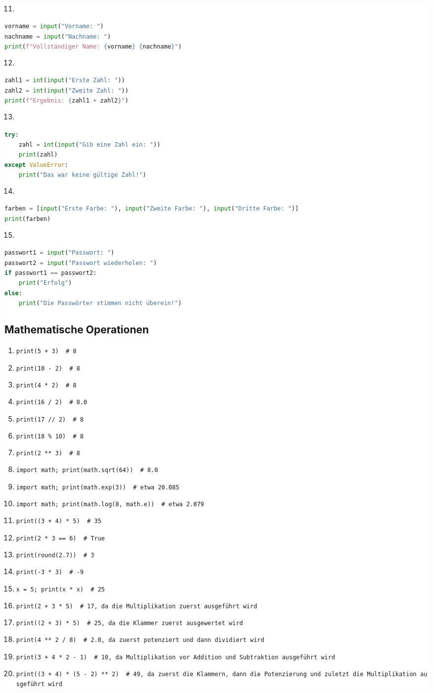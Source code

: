11. 
```python
vorname = input("Vorname: ")
nachname = input("Nachname: ")
print(f"Vollständiger Name: {vorname} {nachname}")
```
12. 
```python
zahl1 = int(input("Erste Zahl: "))
zahl2 = int(input("Zweite Zahl: "))
print(f"Ergebnis: {zahl1 + zahl2}")
```
13. 
```python
try: 
    zahl = int(input("Gib eine Zahl ein: "))
    print(zahl) 
except ValueError: 
    print("Das war keine gültige Zahl!")
```
14. 
```python
farben = [input("Erste Farbe: "), input("Zweite Farbe: "), input("Dritte Farbe: ")]
print(farben)
```
15. 
```python 
passwort1 = input("Passwort: ")
passwort2 = input("Passwort wiederholen: ")
if passwort1 == passwort2:
    print("Erfolg")
else:
    print("Die Passwörter stimmen nicht überein!")
```
## Mathematische Operationen
1. `print(5 + 3)  # 8`
2. `print(10 - 2)  # 8`
3. `print(4 * 2)  # 8`
4. `print(16 / 2)  # 8.0`
5. `print(17 // 2)  # 8`
6. `print(18 % 10)  # 8`
7. `print(2 ** 3)  # 8`
8. `import math; print(math.sqrt(64))  # 8.0`
9. `import math; print(math.exp(3))  # etwa 20.085`
10. `import math; print(math.log(8, math.e))  # etwa 2.079`

11. `print((3 + 4) * 5)  # 35`
12. `print(2 * 3 == 6)  # True`
13. `print(round(2.7))  # 3`
14. `print(-3 * 3)  # -9`
15. `x = 5; print(x * x)  # 25`
16. `print(2 + 3 * 5)  # 17, da die Multiplikation zuerst ausgeführt wird`
17. `print((2 + 3) * 5)  # 25, da die Klammer zuerst ausgewertet wird`
18. `print(4 ** 2 / 8)  # 2.0, da zuerst potenziert und dann dividiert wird`
19. `print(3 + 4 * 2 - 1)  # 10, da Multiplikation vor Addition und Subtraktion ausgeführt wird`
20. `print((3 + 4) * (5 - 2) ** 2)  # 49, da zuerst die Klammern, dann die Potenzierung und zuletzt die Multiplikation ausgeführt wird`
